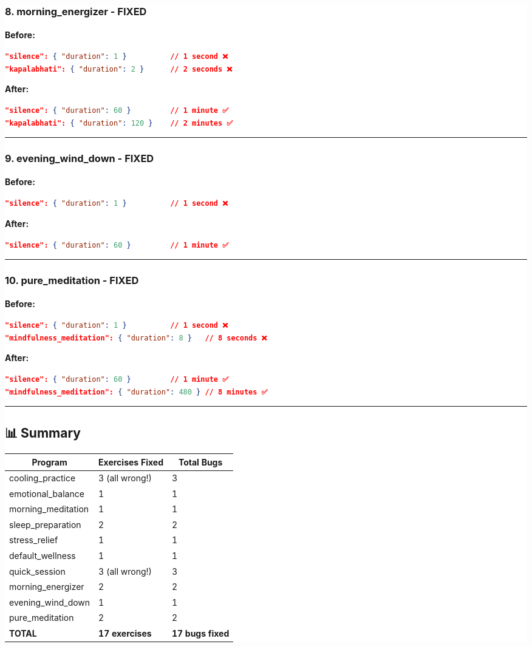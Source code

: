 
### **8. morning_energizer - FIXED**
**Before:**
```json
"silence": { "duration": 1 }          // 1 second ❌
"kapalabhati": { "duration": 2 }      // 2 seconds ❌
```

**After:**
```json
"silence": { "duration": 60 }         // 1 minute ✅
"kapalabhati": { "duration": 120 }    // 2 minutes ✅
```

---

### **9. evening_wind_down - FIXED**
**Before:**
```json
"silence": { "duration": 1 }          // 1 second ❌
```

**After:**
```json
"silence": { "duration": 60 }         // 1 minute ✅
```

---

### **10. pure_meditation - FIXED**
**Before:**
```json
"silence": { "duration": 1 }          // 1 second ❌
"mindfulness_meditation": { "duration": 8 }   // 8 seconds ❌
```

**After:**
```json
"silence": { "duration": 60 }         // 1 minute ✅
"mindfulness_meditation": { "duration": 480 } // 8 minutes ✅
```

---

## 📊 **Summary**

| Program | Exercises Fixed | Total Bugs |
|---------|----------------|------------|
| cooling_practice | 3 (all wrong!) | 3 |
| emotional_balance | 1 | 1 |
| morning_meditation | 1 | 1 |
| sleep_preparation | 2 | 2 |
| stress_relief | 1 | 1 |
| default_wellness | 1 | 1 |
| quick_session | 3 (all wrong!) | 3 |
| morning_energizer | 2 | 2 |
| evening_wind_down | 1 | 1 |
| pure_meditation | 2 | 2 |
| **TOTAL** | **17 exercises** | **17 bugs fixed** |
